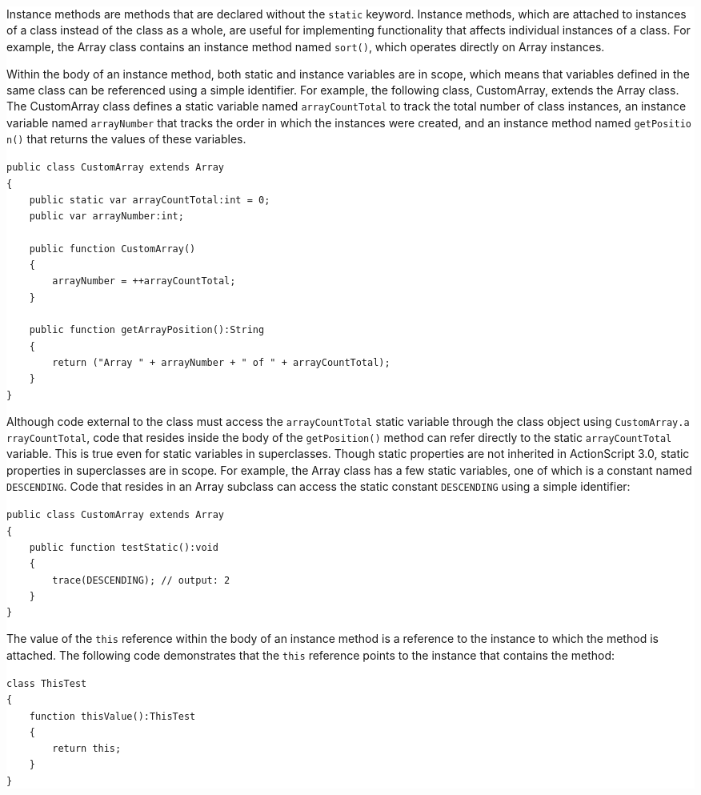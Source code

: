 Instance methods are methods that are declared without the `static` keyword.
Instance methods, which are attached to instances of a class instead of the
class as a whole, are useful for implementing functionality that affects
individual instances of a class. For example, the Array class contains an
instance method named `sort()`, which operates directly on Array instances.

Within the body of an instance method, both static and instance variables are in
scope, which means that variables defined in the same class can be referenced
using a simple identifier. For example, the following class, CustomArray,
extends the Array class. The CustomArray class defines a static variable named
`arrayCountTotal` to track the total number of class instances, an instance
variable named `arrayNumber` that tracks the order in which the instances were
created, and an instance method named `getPosition()` that returns the values of
these variables.

    public class CustomArray extends Array
    {
        public static var arrayCountTotal:int = 0;
        public var arrayNumber:int;

        public function CustomArray()
        {
            arrayNumber = ++arrayCountTotal;
        }

        public function getArrayPosition():String
        {
            return ("Array " + arrayNumber + " of " + arrayCountTotal);
        }
    }

Although code external to the class must access the `arrayCountTotal` static
variable through the class object using `CustomArray.arrayCountTotal`, code that
resides inside the body of the `getPosition()` method can refer directly to the
static `arrayCountTotal` variable. This is true even for static variables in
superclasses. Though static properties are not inherited in ActionScript 3.0,
static properties in superclasses are in scope. For example, the Array class has
a few static variables, one of which is a constant named `DESCENDING`. Code that
resides in an Array subclass can access the static constant `DESCENDING` using a
simple identifier:

    public class CustomArray extends Array
    {
        public function testStatic():void
        {
            trace(DESCENDING); // output: 2
        }
    }

The value of the `this` reference within the body of an instance method is a
reference to the instance to which the method is attached. The following code
demonstrates that the `this` reference points to the instance that contains the
method:

    class ThisTest
    {
        function thisValue():ThisTest
        {
            return this;
        }
    }
